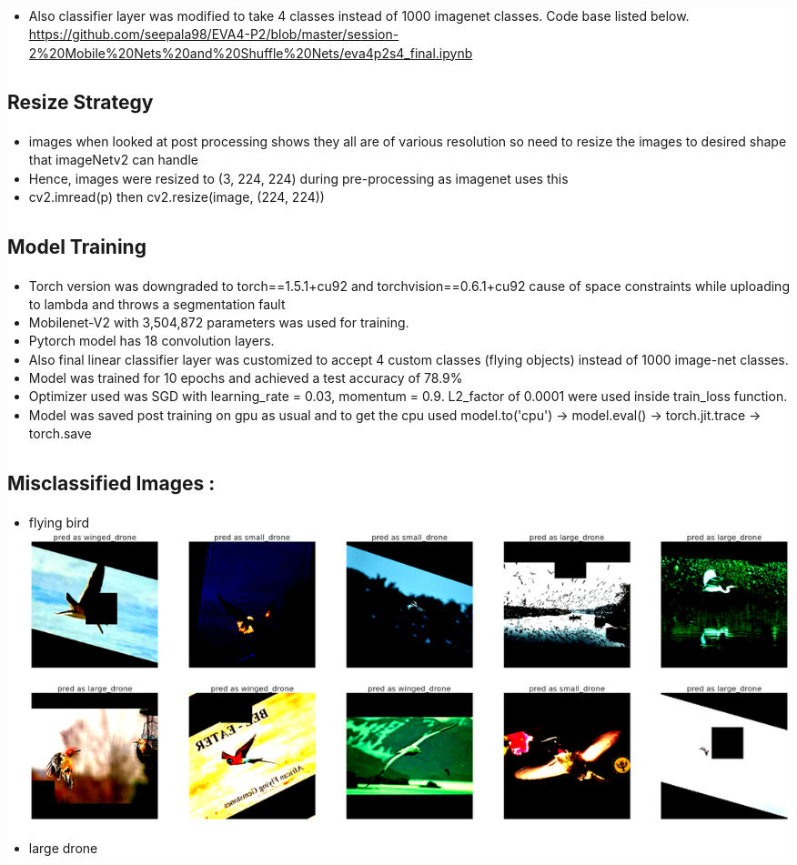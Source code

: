 - Also classifier layer was modified to take 4 classes instead of 1000 imagenet classes. Code base listed below.
https://github.com/seepala98/EVA4-P2/blob/master/session-2%20Mobile%20Nets%20and%20Shuffle%20Nets/eva4p2s4_final.ipynb


## Resize Strategy
- images when looked at post processing shows they all are of various resolution so need to resize the images to desired shape that imageNetv2 can handle
- Hence, images were resized to (3, 224, 224) during pre-processing as imagenet uses this 
- cv2.imread(p) then cv2.resize(image, (224, 224))


## Model Training
- Torch version was downgraded to torch==1.5.1+cu92 and torchvision==0.6.1+cu92 cause of space constraints while uploading to lambda and throws a segmentation fault
- Mobilenet-V2 with 3,504,872 parameters was used for training. 
- Pytorch model has 18 convolution layers. 
- Also final linear classifier layer was customized to accept 4 custom classes (flying objects) instead of 1000 image-net classes. 
- Model was trained for 10 epochs and achieved a test accuracy of 78.9%
- Optimizer used was SGD with learning_rate = 0.03, momentum = 0.9. L2_factor of 0.0001 were used inside train_loss function.
- Model was saved post training on gpu as usual and to get the cpu used model.to('cpu') -> model.eval() -> torch.jit.trace -> torch.save


## Misclassified Images :

* flying bird
![flying_bird Misclassified Images](https://github.com/seepala98/EVA4-P2/blob/master/session-2%20Mobile%20Nets%20and%20Shuffle%20Nets/src/Images/flying_misclassified.png)

* large drone 